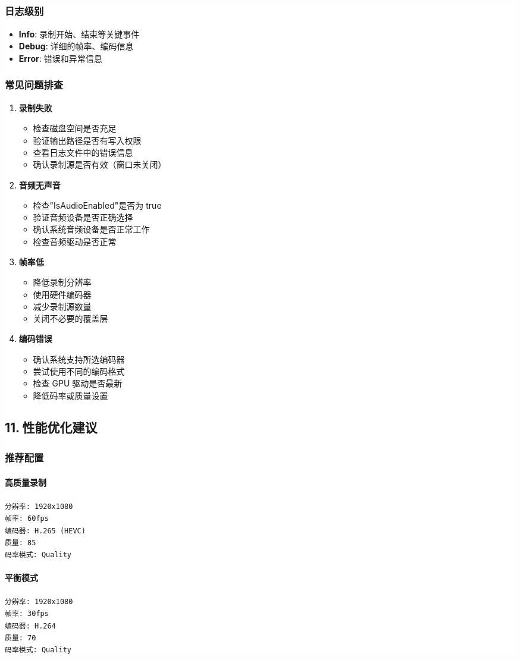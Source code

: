### 日志级别
- **Info**: 录制开始、结束等关键事件
- **Debug**: 详细的帧率、编码信息
- **Error**: 错误和异常信息

### 常见问题排查

1. **录制失败**
   - 检查磁盘空间是否充足
   - 验证输出路径是否有写入权限
   - 查看日志文件中的错误信息
   - 确认录制源是否有效（窗口未关闭）

2. **音频无声音**
   - 检查"IsAudioEnabled"是否为 true
   - 验证音频设备是否正确选择
   - 确认系统音频设备是否正常工作
   - 检查音频驱动是否正常

3. **帧率低**
   - 降低录制分辨率
   - 使用硬件编码器
   - 减少录制源数量
   - 关闭不必要的覆盖层

4. **编码错误**
   - 确认系统支持所选编码器
   - 尝试使用不同的编码格式
   - 检查 GPU 驱动是否最新
   - 降低码率或质量设置

## 11. 性能优化建议

### 推荐配置

#### 高质量录制
```
分辨率: 1920x1080
帧率: 60fps
编码器: H.265 (HEVC)
质量: 85
码率模式: Quality
```

#### 平衡模式
```
分辨率: 1920x1080
帧率: 30fps
编码器: H.264
质量: 70
码率模式: Quality
```
